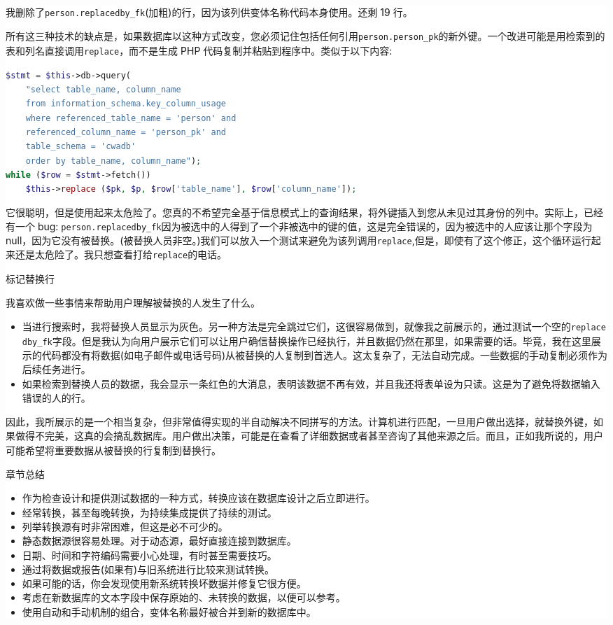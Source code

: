 我删除了`person.replacedby_fk`(加粗)的行，因为该列供变体名称代码本身使用。还剩 19 行。

所有这三种技术的缺点是，如果数据库以这种方式改变，您必须记住包括任何引用`person.person_pk`的新外键。一个改进可能是用检索到的表和列名直接调用`replace`，而不是生成 PHP 代码复制并粘贴到程序中。类似于以下内容:

```php
$stmt = $this->db->query(
    "select table_name, column_name
    from information_schema.key_column_usage
    where referenced_table_name = 'person' and
    referenced_column_name = 'person_pk' and
    table_schema = 'cwadb'
    order by table_name, column_name");
while ($row = $stmt->fetch())
    $this->replace ($pk, $p, $row['table_name'], $row['column_name']);
```

它很聪明，但是使用起来太危险了。您真的不希望完全基于信息模式上的查询结果，将外键插入到您从未见过其身份的列中。实际上，已经有一个 bug: `person.replacedby_fk`因为被选中的人得到了一个非被选中的键的值，这是完全错误的，因为被选中的人应该让那个字段为 null，因为它没有被替换。(被替换人员非空。)我们可以放入一个测试来避免为该列调用`replace`,但是，即使有了这个修正，这个循环运行起来还是太危险了。我只想查看打给`replace`的电话。

标记替换行

我喜欢做一些事情来帮助用户理解被替换的人发生了什么。

*   当进行搜索时，我将替换人员显示为灰色。另一种方法是完全跳过它们，这很容易做到，就像我之前展示的，通过测试一个空的`replacedby_fk`字段。但是我认为向用户展示它们可以让用户确信替换操作已经执行，并且数据仍然在那里，如果需要的话。毕竟，我在这里展示的代码都没有将数据(如电子邮件或电话号码)从被替换的人复制到首选人。这太复杂了，无法自动完成。一些数据的手动复制必须作为后续任务进行。
*   如果检索到替换人员的数据，我会显示一条红色的大消息，表明该数据不再有效，并且我还将表单设为只读。这是为了避免将数据输入错误的人的行。

因此，我所展示的是一个相当复杂，但非常值得实现的半自动解决不同拼写的方法。计算机进行匹配，一旦用户做出选择，就替换外键，如果做得不完美，这真的会搞乱数据库。用户做出决策，可能是在查看了详细数据或者甚至咨询了其他来源之后。而且，正如我所说的，用户可能希望将重要数据从被替换的行复制到替换行。

章节总结

*   作为检查设计和提供测试数据的一种方式，转换应该在数据库设计之后立即进行。
*   经常转换，甚至每晚转换，为持续集成提供了持续的测试。
*   列举转换源有时非常困难，但这是必不可少的。
*   静态数据源很容易处理。对于动态源，最好直接连接到数据库。
*   日期、时间和字符编码需要小心处理，有时甚至需要技巧。
*   通过将数据或报告(如果有)与旧系统进行比较来测试转换。
*   如果可能的话，你会发现使用新系统转换坏数据并修复它很方便。
*   考虑在新数据库的文本字段中保存原始的、未转换的数据，以便可以参考。
*   使用自动和手动机制的组合，变体名称最好被合并到新的数据库中。